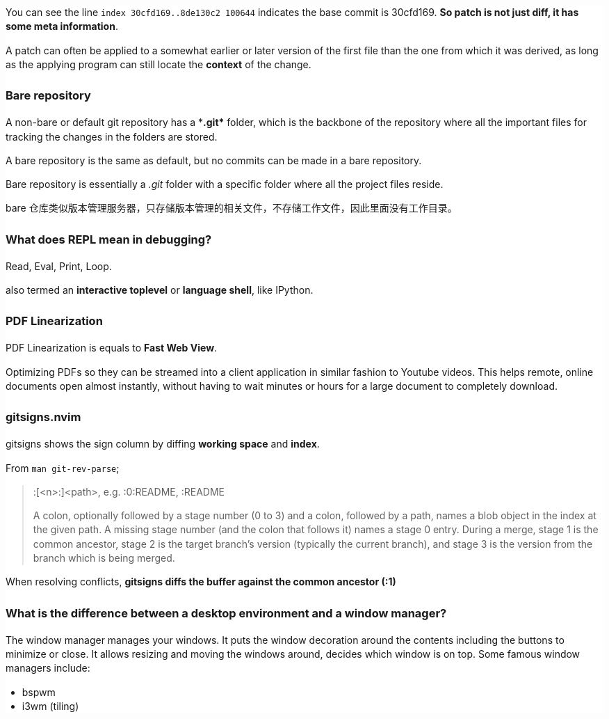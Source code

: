 You can see the line `index 30cfd169..8de130c2 100644` indicates the base commit is 30cfd169. **So patch is not just diff, it has some meta information**.

A patch can often be applied to a somewhat earlier or later version of the first file than the one from which it was derived, as long as the applying program can still locate the **context** of the change.

### Bare repository

A non-bare or default git repository has a ***.git\*** folder, which is the backbone of the repository where all the important files for tracking the changes in the folders are stored.

A bare repository is the same as default, but no commits can be made in a bare repository.

Bare repository is essentially a *.git* folder with a specific folder where all the project files reside.

bare 仓库类似版本管理服务器，只存储版本管理的相关文件，不存储工作文件，因此里面没有工作目录。

### What does REPL mean in debugging?

Read, Eval, Print, Loop.

also termed an **interactive toplevel** or **language shell**, like IPython.

### PDF Linearization

PDF Linearization is equals to **Fast Web View**.

Optimizing PDFs so they can be streamed into a client application in similar fashion to Youtube videos. This helps remote, online documents open almost instantly, without having to wait minutes or hours for a large document to completely download.

### gitsigns.nvim

gitsigns shows the sign column by diffing **working space** and **index**.

From `man git-rev-parse`;

> :[\<n\>:]\<path\>, e.g. :0:README, :README
>
> A colon, optionally followed by a stage number (0 to 3) and a colon, followed by a path, names a blob object in the index at the given path. A missing stage number (and the colon that follows it) names a stage 0 entry. During a merge, stage 1 is the common ancestor, stage 2 is the target branch’s version (typically the current branch), and stage 3 is the version from the branch which is being merged.

When resolving conflicts, **gitsigns diffs the buffer against the common ancestor (:1)**

### What is the difference between a desktop environment and a window manager?

The window manager manages your windows. It puts the window decoration around the contents including the buttons to minimize or close. It allows resizing and moving the windows around, decides which window is on top. Some famous window managers include:

- bspwm
- i3wm (tiling)
